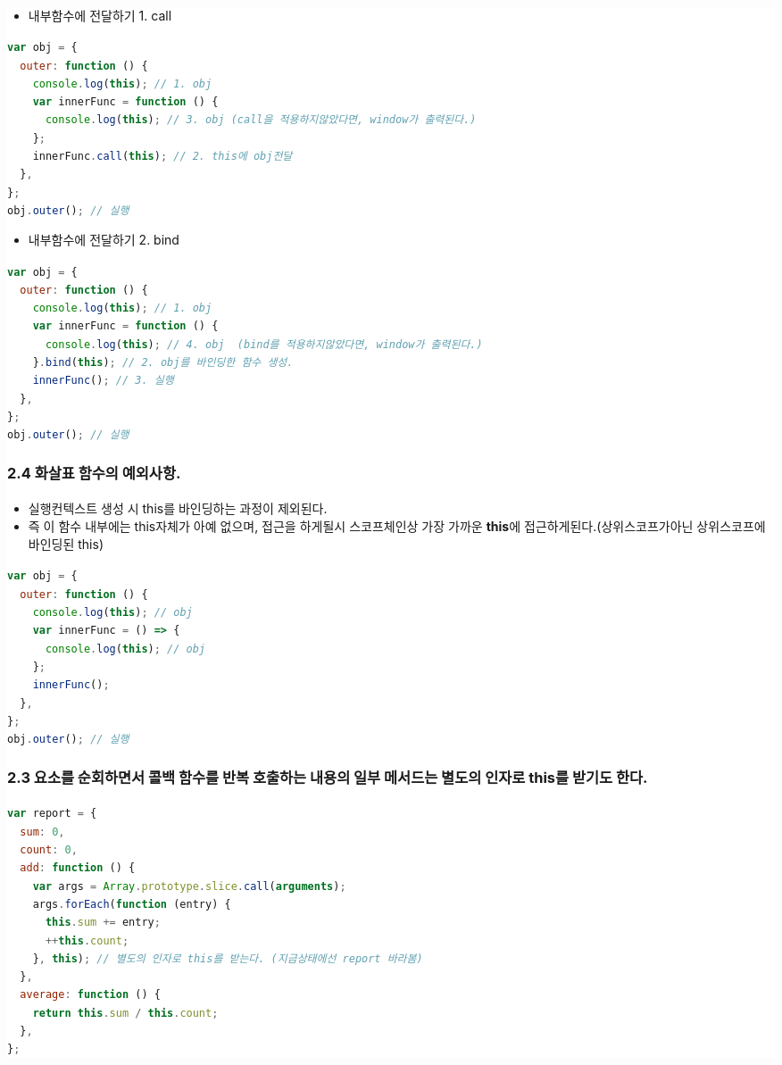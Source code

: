 - 내부함수에 전달하기 1. call

```js
var obj = {
  outer: function () {
    console.log(this); // 1. obj
    var innerFunc = function () {
      console.log(this); // 3. obj (call을 적용하지않았다면, window가 출력된다.)
    };
    innerFunc.call(this); // 2. this에 obj전달
  },
};
obj.outer(); // 실행
```

- 내부함수에 전달하기 2. bind

```js
var obj = {
  outer: function () {
    console.log(this); // 1. obj
    var innerFunc = function () {
      console.log(this); // 4. obj  (bind를 적용하지않았다면, window가 출력된다.)
    }.bind(this); // 2. obj를 바인딩한 함수 생성.
    innerFunc(); // 3. 실행
  },
};
obj.outer(); // 실행
```



### 2.4 화살표 함수의 예외사항.

- 실행컨텍스트 생성 시 this를 바인딩하는 과정이 제외된다.
- 즉 이 함수 내부에는 this자체가 아예 없으며, 접근을 하게될시 스코프체인상 가장 가까운 **this**에 접근하게된다.(상위스코프가아닌 상위스코프에 바인딩된 this)

```js
var obj = {
  outer: function () {
    console.log(this); // obj
    var innerFunc = () => {
      console.log(this); // obj
    };
    innerFunc();
  },
};
obj.outer(); // 실행
```

### 2.3 요소를 순회하면서 콜백 함수를 반복 호출하는 내용의 일부 메서드는 별도의 인자로 this를 받기도 한다.

```js
var report = {
  sum: 0,
  count: 0,
  add: function () {
    var args = Array.prototype.slice.call(arguments);
    args.forEach(function (entry) {
      this.sum += entry;
      ++this.count;
    }, this); // 별도의 인자로 this를 받는다. (지금상태에선 report 바라봄)
  },
  average: function () {
    return this.sum / this.count;
  },
};
```